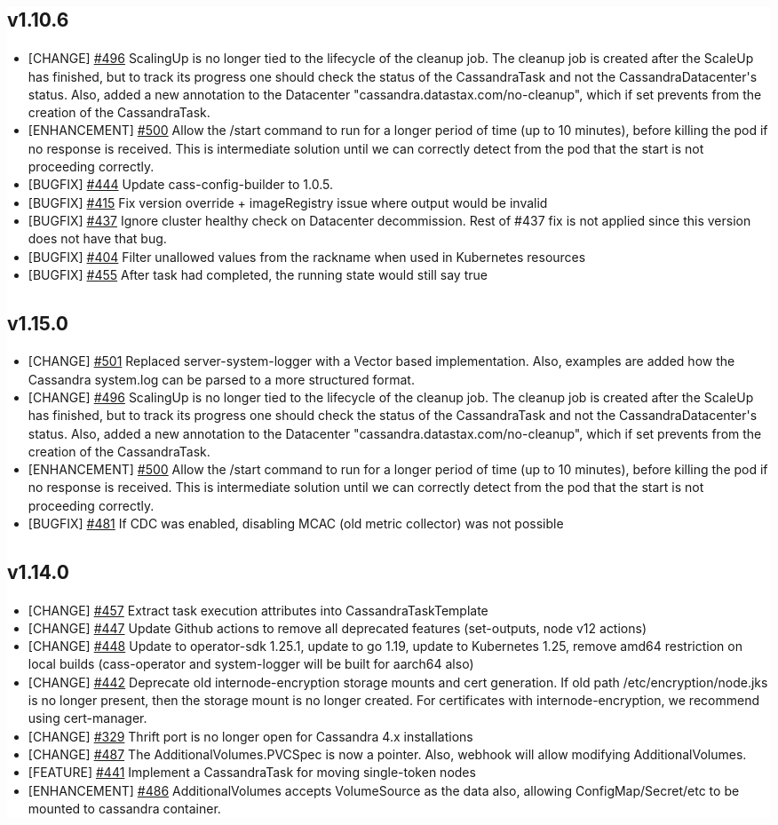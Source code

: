 ## v1.10.6

* [CHANGE] [#496](https://github.com/k8ssandra/cass-operator/issues/496) ScalingUp is no longer tied to the lifecycle of the cleanup job. The cleanup job is created after the ScaleUp has finished, but to track its progress one should check the status of the CassandraTask and not the CassandraDatacenter's status. Also, added a new annotation to the Datacenter "cassandra.datastax.com/no-cleanup", which if set prevents from the creation of the CassandraTask.
* [ENHANCEMENT] [#500](https://github.com/k8ssandra/cass-operator/issues/500) Allow the /start command to run for a longer period of time (up to 10 minutes), before killing the pod if no response is received. This is intermediate solution until we can correctly detect from the pod that the start is not proceeding correctly.
* [BUGFIX] [#444](https://github.com/k8ssandra/cass-operator/issues/444) Update cass-config-builder to 1.0.5.
* [BUGFIX] [#415](https://github.com/k8ssandra/cass-operator/issues/415) Fix version override + imageRegistry issue where output would be invalid
* [BUGFIX] [#437](https://github.com/k8ssandra/cass-operator/issues/437) Ignore cluster healthy check on Datacenter decommission. Rest of #437 fix is not applied since this version does not have that bug.
* [BUGFIX] [#404](https://github.com/k8ssandra/cass-operator/issues/404) Filter unallowed values from the rackname when used in Kubernetes resources
* [BUGFIX] [#455](https://github.com/k8ssandra/cass-operator/issues/455) After task had completed, the running state would still say true

## v1.15.0

* [CHANGE] [#501](https://github.com/k8ssandra/cass-operator/issues/501) Replaced server-system-logger with a Vector based implementation. Also, examples are added how the Cassandra system.log can be parsed to a more structured format.
* [CHANGE] [#496](https://github.com/k8ssandra/cass-operator/issues/496) ScalingUp is no longer tied to the lifecycle of the cleanup job. The cleanup job is created after the ScaleUp has finished, but to track its progress one should check the status of the CassandraTask and not the CassandraDatacenter's status. Also, added a new annotation to the Datacenter "cassandra.datastax.com/no-cleanup", which if set prevents from the creation of the CassandraTask.
* [ENHANCEMENT] [#500](https://github.com/k8ssandra/cass-operator/issues/500) Allow the /start command to run for a longer period of time (up to 10 minutes), before killing the pod if no response is received. This is intermediate solution until we can correctly detect from the pod that the start is not proceeding correctly.
* [BUGFIX] [#481](https://github.com/k8ssandra/cass-operator/issues/481) If CDC was enabled, disabling MCAC (old metric collector) was not possible

## v1.14.0

* [CHANGE] [#457](https://github.com/k8ssandra/cass-operator/issues/457) Extract task execution attributes into CassandraTaskTemplate
* [CHANGE] [#447](https://github.com/k8ssandra/cass-operator/issues/447) Update Github actions to remove all deprecated features (set-outputs, node v12 actions)
* [CHANGE] [#448](https://github.com/k8ssandra/cass-operator/issues/448) Update to operator-sdk 1.25.1, update to go 1.19, update to Kubernetes 1.25, remove amd64 restriction on local builds (cass-operator and system-logger will be built for aarch64 also)
* [CHANGE] [#442](https://github.com/k8ssandra/cass-operator/issues/442) Deprecate old internode-encryption storage mounts and cert generation. If old path /etc/encryption/node.jks is no longer present, then the storage mount is no longer created. For certificates with internode-encryption, we recommend using cert-manager.
* [CHANGE] [#329](https://github.com/k8ssandra/cass-operator/issues/329) Thrift port is no longer open for Cassandra 4.x installations
* [CHANGE] [#487](https://github.com/k8ssandra/cass-operator/pull/487) The AdditionalVolumes.PVCSpec is now a pointer. Also, webhook will allow modifying AdditionalVolumes. 
* [FEATURE] [#441](https://github.com/k8ssandra/cass-operator/issues/441) Implement a CassandraTask for moving single-token nodes
* [ENHANCEMENT] [#486](https://github.com/k8ssandra/cass-operator/issues/486) AdditionalVolumes accepts VolumeSource as the data also, allowing ConfigMap/Secret/etc to be mounted to cassandra container.